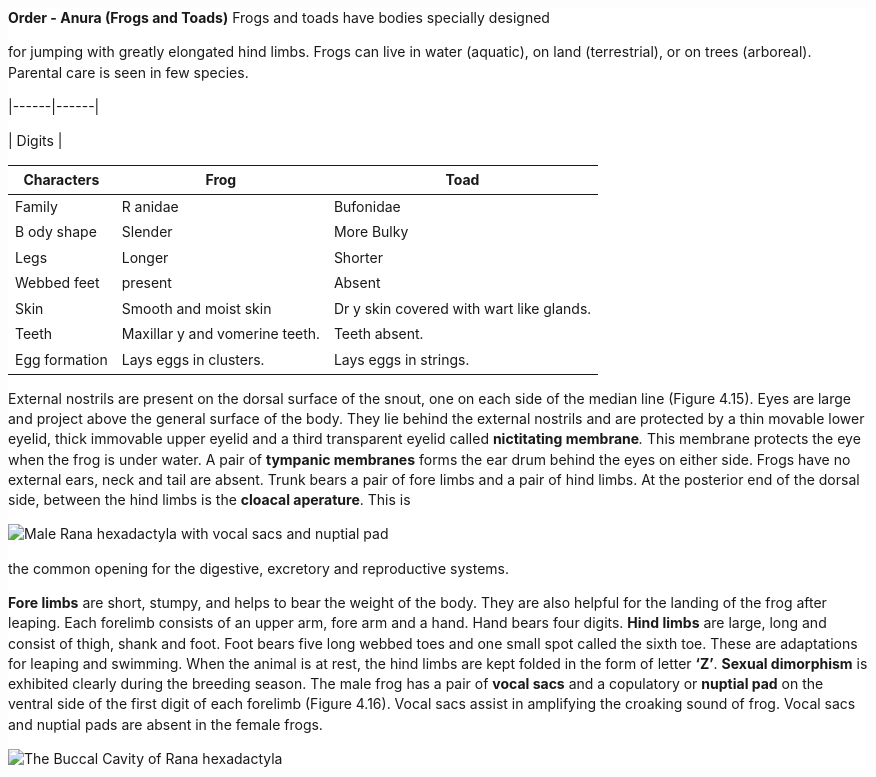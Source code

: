 **Order - Anura (Frogs and Toads)** Frogs and toads have bodies specially designed

for jumping with greatly elongated hind limbs. Frogs can live in water (aquatic), on land (terrestrial), or on trees (arboreal). Parental care is seen in few species.







|------|------|

| Digits |


| Characters |Frog |Toad |
|------|------|------|
| Family |R anidae |Bufonidae |
| B ody shape |Slender |More Bulky |
| Legs |Longer |Shorter |
| Webbed feet |present |Absent |
| Skin |Smooth and moist skin |Dr y skin covered with wart like glands. |
| Teeth |Maxillar y and vomerine teeth. |Teeth absent. |
| Egg formation |Lays eggs in clusters. |Lays eggs in strings. |
  

External nostrils are present on the dorsal surface of the snout, one on each side of the median line (Figure 4.15). Eyes are large and project above the general surface of the body. They lie behind the external nostrils and are protected by a thin movable lower eyelid, thick immovable upper eyelid and a third transparent eyelid called **nictitating membrane**_._ This membrane protects the eye when the frog is under water. A pair of **tympanic membranes** forms the ear drum behind the eyes on either side. Frogs have no external ears, neck and tail are absent. Trunk bears a pair of fore limbs and a pair of hind limbs. At the posterior end of the dorsal side, between the hind limbs is the **cloacal aperature**. This is

![ Male _Rana hexadactyla_ with vocal sacs and nuptial pad  ](4.16.png "")


the common opening for the digestive, excretory and reproductive systems.

**Fore limbs** are short, stumpy, and helps to bear the weight of the body. They are also helpful for the landing of the frog after leaping. Each forelimb consists of an upper arm, fore arm and a hand. Hand bears four digits. **Hind limbs** are large, long and consist of thigh, shank and foot. Foot bears five long webbed toes and one small spot called the sixth toe. These are adaptations for leaping and swimming. When the animal is at rest, the hind limbs are kept folded in the form of letter **‘Z’**. **Sexual dimorphism** is exhibited clearly during the breeding season. The male frog has a pair of **vocal sacs** and a copulatory or **nuptial pad** on the ventral side of the first digit of each forelimb (Figure 4.16). Vocal sacs assist in amplifying the croaking sound of frog. Vocal sacs and nuptial pads are absent in the female frogs.

![ The Buccal Cavity of _Rana hexadactyla_](4.17.png "")

